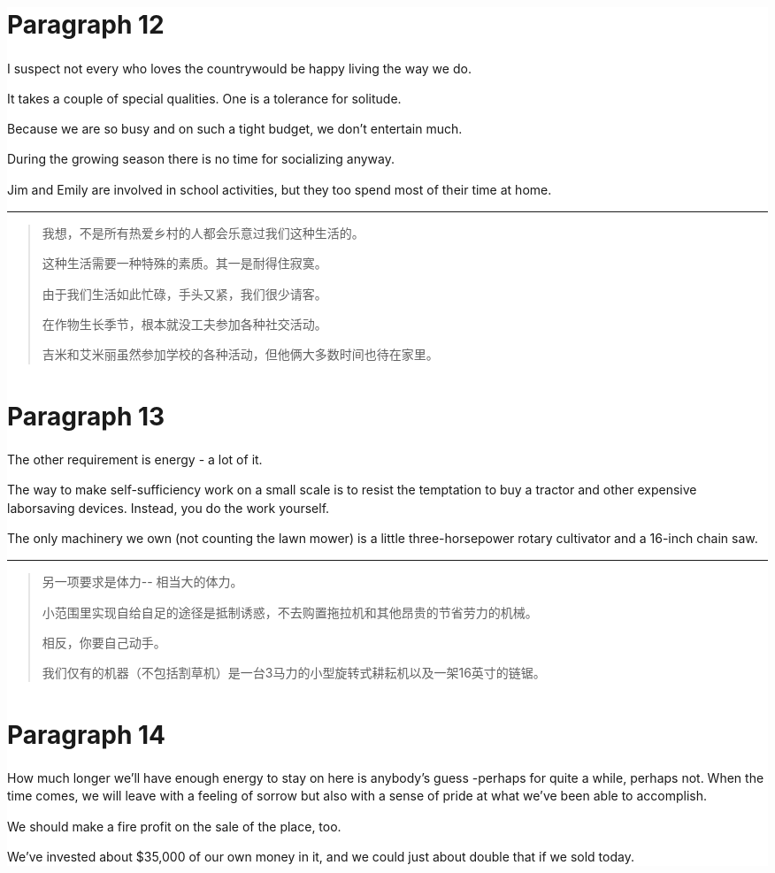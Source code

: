 # Paragraph 12

I suspect not every who loves the countrywould be happy living the way we do. 

It takes a couple of special qualities. One is a tolerance for solitude.

Because we are so busy and on such a tight budget, we don’t entertain much. 

During the growing season there is no time for socializing anyway. 

Jim and Emily are involved in school activities, but they too spend most of their time at home.

---

> 我想，不是所有热爱乡村的人都会乐意过我们这种生活的。
>
> 这种生活需要一种特殊的素质。其一是耐得住寂寞。
>
> 由于我们生活如此忙碌，手头又紧，我们很少请客。
>
> 在作物生长季节，根本就没工夫参加各种社交活动。
>
> 吉米和艾米丽虽然参加学校的各种活动，但他俩大多数时间也待在家里。

# Paragraph 13

The other requirement is energy - a lot of it. 

The way to make self-sufficiency work on a small scale is to resist the temptation to buy a tractor and other expensive laborsaving devices. Instead, you do the work yourself. 

The only machinery we own (not counting the lawn mower) is a little three-horsepower rotary cultivator and a 16-inch chain saw.

---

> 另一项要求是体力-- 相当大的体力。
>
> 小范围里实现自给自足的途径是抵制诱惑，不去购置拖拉机和其他昂贵的节省劳力的机械。
>
> 相反，你要自己动手。
>
> 我们仅有的机器（不包括割草机）是一台3马力的小型旋转式耕耘机以及一架16英寸的链锯。

# Paragraph 14

How much longer we’ll have enough energy to stay on here is anybody’s guess -perhaps for quite a while, perhaps not. When the time comes, we will leave with a feeling of sorrow but also with a sense of pride at what we’ve been able to accomplish. 

We should make a fire profit on the sale of the place, too.

We’ve invested about $35,000 of our own money in it, and we could just about double that if we sold today. 
